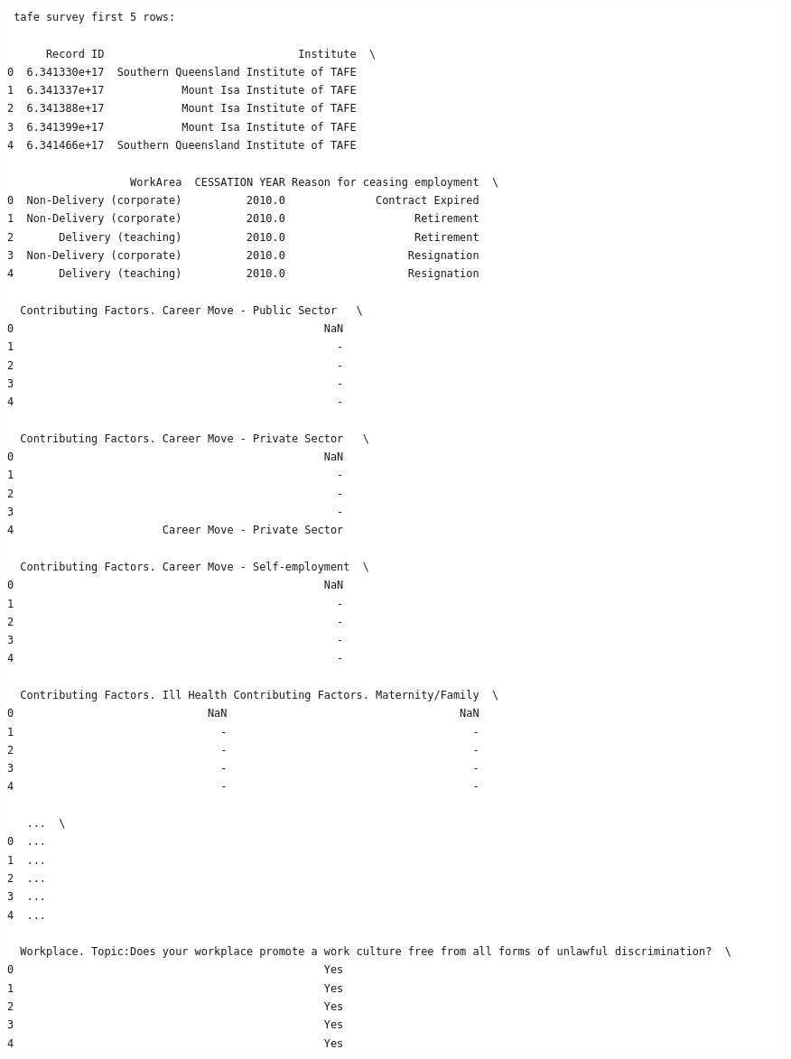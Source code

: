      tafe survey first 5 rows: 
    
          Record ID                              Institute  \
    0  6.341330e+17  Southern Queensland Institute of TAFE   
    1  6.341337e+17            Mount Isa Institute of TAFE   
    2  6.341388e+17            Mount Isa Institute of TAFE   
    3  6.341399e+17            Mount Isa Institute of TAFE   
    4  6.341466e+17  Southern Queensland Institute of TAFE   
    
                       WorkArea  CESSATION YEAR Reason for ceasing employment  \
    0  Non-Delivery (corporate)          2010.0              Contract Expired   
    1  Non-Delivery (corporate)          2010.0                    Retirement   
    2       Delivery (teaching)          2010.0                    Retirement   
    3  Non-Delivery (corporate)          2010.0                   Resignation   
    4       Delivery (teaching)          2010.0                   Resignation   
    
      Contributing Factors. Career Move - Public Sector   \
    0                                                NaN   
    1                                                  -   
    2                                                  -   
    3                                                  -   
    4                                                  -   
    
      Contributing Factors. Career Move - Private Sector   \
    0                                                NaN    
    1                                                  -    
    2                                                  -    
    3                                                  -    
    4                       Career Move - Private Sector    
    
      Contributing Factors. Career Move - Self-employment  \
    0                                                NaN    
    1                                                  -    
    2                                                  -    
    3                                                  -    
    4                                                  -    
    
      Contributing Factors. Ill Health Contributing Factors. Maternity/Family  \
    0                              NaN                                    NaN   
    1                                -                                      -   
    2                                -                                      -   
    3                                -                                      -   
    4                                -                                      -   
    
       ...  \
    0  ...   
    1  ...   
    2  ...   
    3  ...   
    4  ...   
    
      Workplace. Topic:Does your workplace promote a work culture free from all forms of unlawful discrimination?  \
    0                                                Yes                                                            
    1                                                Yes                                                            
    2                                                Yes                                                            
    3                                                Yes                                                            
    4                                                Yes                                                            
    